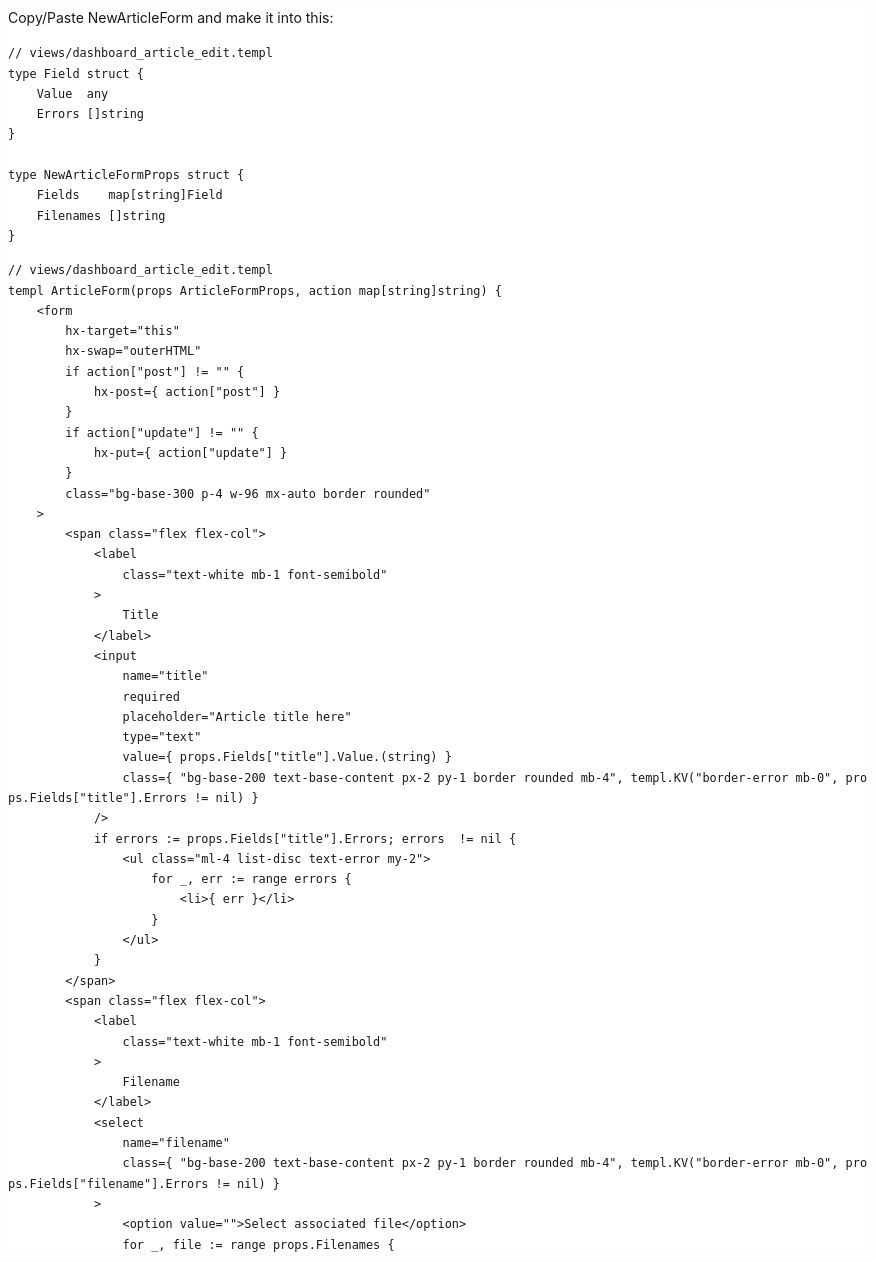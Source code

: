 Copy/Paste NewArticleForm and make it into this:

```templ
// views/dashboard_article_edit.templ
type Field struct {
	Value  any
	Errors []string
}

type NewArticleFormProps struct {
	Fields    map[string]Field
	Filenames []string
}
```

```templ
// views/dashboard_article_edit.templ
templ ArticleForm(props ArticleFormProps, action map[string]string) {
	<form
		hx-target="this"
		hx-swap="outerHTML"
		if action["post"] != "" {
			hx-post={ action["post"] }
		}
		if action["update"] != "" {
			hx-put={ action["update"] }
		}
		class="bg-base-300 p-4 w-96 mx-auto border rounded"
	>
		<span class="flex flex-col">
			<label
				class="text-white mb-1 font-semibold"
			>
				Title
			</label>
			<input
				name="title"
				required
				placeholder="Article title here"
				type="text"
				value={ props.Fields["title"].Value.(string) }
				class={ "bg-base-200 text-base-content px-2 py-1 border rounded mb-4", templ.KV("border-error mb-0", props.Fields["title"].Errors != nil) }
			/>
			if errors := props.Fields["title"].Errors; errors  != nil {
				<ul class="ml-4 list-disc text-error my-2">
					for _, err := range errors {
						<li>{ err }</li>
					}
				</ul>
			}
		</span>
		<span class="flex flex-col">
			<label
				class="text-white mb-1 font-semibold"
			>
				Filename
			</label>
			<select
				name="filename"
				class={ "bg-base-200 text-base-content px-2 py-1 border rounded mb-4", templ.KV("border-error mb-0", props.Fields["filename"].Errors != nil) }
			>
				<option value="">Select associated file</option>
				for _, file := range props.Filenames {
```